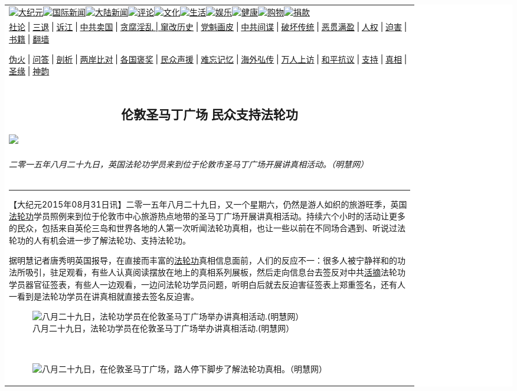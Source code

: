 <a name="1" id="1" target="_blank"></a><span id="1"></span>
<table border="0"><tr><td colspan="2" VALIGN=TOP><a href="https://github.com/mprjd2205/djy/blob/master/gb/nsc413.md#1"><img src="https://gitlab.com/szzdlab/www/raw/master/t/djy/1.jpg" title="大纪元"></a><a href="https://github.com/mprjd2205/djy/blob/master/gb/n24hr.md#1"><img src="https://gitlab.com/szzdlab/www/raw/master/t/djy/3.jpg" title="国际新闻"></a><a href="https://github.com/mprjd2205/djy/blob/master/gb/nsc413.md#1"><img src="https://gitlab.com/szzdlab/www/raw/master/t/djy/4.jpg" title="大陆新闻"></a><a href="https://github.com/mprjd2205/djy/blob/master/gb/news392.md#1"><img src="https://gitlab.com/szzdlab/www/raw/master/t/djy/5.jpg" title="评论"></a><a href="https://github.com/mprjd2205/djy/blob/master/gb/news2007.md#1"><img src="https://gitlab.com/szzdlab/www/raw/master/t/djy/6.jpg" title="文化"></a><a href="https://github.com/mprjd2205/djy/blob/master/gb/news2008.md#1"><img src="https://gitlab.com/szzdlab/www/raw/master/t/djy/7.jpg" title="生活"></a><a href="https://github.com/mprjd2205/djy/blob/master/gb/ncyule.md#1"><img src="https://gitlab.com/szzdlab/www/raw/master/t/djy/8.jpg" title="娱乐"></a><a href="https://github.com/mprjd2205/djy/blob/master/gb/nsc1002.md#1"><img src="https://gitlab.com/szzdlab/www/raw/master/t/djy/9.jpg" title="健康"><a href="https://www.youlucky.com"><img src="https://gitlab.com/szzdlab/www/raw/master/t/djy/10.jpg" title="购物"></a><a href="https://www.supportepoch.org/donation?utm_medium=epochtimes&utm_source=referral&utm_campaign=donate_button_djyhomepage"><img src="https://gitlab.com/szzdlab/www/raw/master/t/djy/12.jpg" title="捐款"></a></td></tr>
<tr><td colspan="2" VALIGN=TOP><a target="_blank" href="https://github.com/mprjd2205/djy/blob/master/gb/9p.md#1">社论</a> | <a target="_blank" href="https://github.com/mprjd2205/djy/blob/master/gb/nf5657.md#1">三退</a> | <a target="_blank" href="https://github.com/mprjd2205/djy/blob/master/gb/nf6123.md#1">诉江</a> | <a target="_blank" href="https://github.com/mprjd2205/djy/blob/master/gb/nf1176117.md#1">中共卖国</a> | <a target="_blank" href="https://github.com/mprjd2205/djy/blob/master/gb/nf5773.md#1">贪腐淫乱 | <a target="_blank" href="https://github.com/mprjd2205/djy/blob/master/gb/nf1176115.md#1">窜改历史</a> | <a target="_blank" href="https://github.com/mprjd2205/djy/blob/master/gb/nf1176107.md#1">党魁画皮</a> | <a target="_blank" href="https://github.com/mprjd2205/djy/blob/master/gb/nf1320400.md#1">中共间谍</a> | <a target="_blank" href="https://github.com/mprjd2205/djy/blob/master/gb/nf1176114.md#1">破坏传统</a> | <a target="_blank" href="https://github.com/mprjd2205/djy/blob/master/gb/nf5287.md#1">恶贯满盈</a> | <a target="_blank" href="https://github.com/mprjd2205/djy/blob/master/gb/ncid278.md#1">人权</a> | <a target="_blank" href="https://github.com/mprjd2205/djy/blob/master/gb/nf1176111.md#1">迫害</a> | <a target="_blank" href="https://github.com/mprjd2205/djy/blob/master/gb/nf1235328.md#1">书籍</a> | <a target="_blank" href="https://github.com/mprjd2205/www/blob/master/README.md?zsrh#1">翻墙</a></p><p><a target="_blank" href="https://github.com/mprjd2205/djy/blob/master/gb/nf5562.md#1">伪火</a> | <a target="_blank" href="https://github.com/mprjd2205/djy/blob/master/gb/nf4378.md#1">问答</a> | <a target="_blank" href="https://github.com/mprjd2205/djy/blob/master/gb/nf5792.md#1">剖析</a> | <a target="_blank" href="https://github.com/mprjd2205/djy/blob/master/gb/nf5735.md#1">两岸比对</a> | <a target="_blank" href="https://github.com/mprjd2205/djy/blob/master/gb/nf6119.md#1">各国褒奖</a> | <a target="_blank" href="https://github.com/mprjd2205/djy/blob/master/gb/nf6120.md#1">民众声援</a> | <a target="_blank" href="https://github.com/mprjd2205/djy/blob/master/gb/nf1188594.md#1">难忘记忆</a> | <a target="_blank" href="https://github.com/mprjd2205/djy/blob/master/gb/nf3180.md#1">海外弘传</a> | <a target="_blank" href="https://github.com/mprjd2205/djy/blob/master/gb/nf5410.md#1">万人上访</a> | <a target="_blank" href="https://github.com/mprjd2205/ntdtv/blob/master/gb/prog1530_1.md#1">和平抗议</a> | <a target="_blank" href="https://github.com/mprjd2205/djy/blob/master/gb/nf4386.md#1">支持</a> | <a target="_blank" href="https://github.com/mprjd2205/djy/blob/master/gb/nf4389.md#1">真相</a> | <a target="_blank" href="https://github.com/mprjd2205/djy/blob/master/gb/nf5790.md#1">圣缘</a> | <a target="_blank" href="https://github.com/mprjd2205/djy/blob/master/gb/nf4786.md#1">神韵</a></td></tr>
<tr><td VALIGN=TOP width="626"><h2 align=center>伦敦圣马丁广场  民众支持法轮功</h2>
<img src="http://i.epochtimes.com/assets/uploads/2015/08/1508311041342382-600x400.jpg" />
<h6>二零一五年八月二十九日，英国法轮功学员来到位于伦敦市圣马丁广场开展讲真相活动。（明慧网）
</h6>
<hr>
<p>【大纪元2015年08月31日讯】二零一五年八月二十九日，又一个星期六，仍然是游人如织的旅游旺季，英国<a href="https://github.com/mprjd2205/djy/blob/master/gb/tag/%E6%B3%95%E8%BD%AE%E5%8A%9F.md">法轮功</a>学员照例来到位于伦敦市中心旅游热点地带的圣马丁广场开展讲真相活动。持续六个小时的活动让更多的民众，包括来自英伦三岛和世界各地的人第一次听闻法轮功真相，也让一些以前在不同场合遇到、听说过法轮功的人有机会进一步了解法轮功、支持法轮功。</p>
<p>据明慧记者唐秀明英国报导，在直接而丰富的<a href="https://github.com/mprjd2205/djy/blob/master/gb/tag/%E6%B3%95%E8%BD%AE%E5%8A%9F.md">法轮功</a>真相信息面前，人们的反应不一：很多人被宁静祥和的功法所吸引，驻足观看，有些人认真阅读摆放在地上的真相系列展板，然后走向信息台去签反对中共<a href="https://github.com/mprjd2205/djy/blob/master/gb/tag/%E6%B4%BB%E6%91%98.md">活摘</a>法轮功学员器官征签表，有些人一边观看，一边问法轮功学员问题，听明白后就去反迫害征签表上郑重签名，还有人一看到是法轮功学员在讲真相就直接去签名反迫害。<br />
	<figure id="attachment_6497768" style="width: 600px" class="wp-caption aligncenter"><img src="http://i.epochtimes.com/assets/uploads/2015/08/1508310952482382-600x570.jpg" alt="八月二十九日，法轮功学员在伦敦圣马丁广场举办讲真相活动.(明慧网）" title="八月二十九日，法轮功学员在伦敦圣马丁广场举办讲真相活动.(明慧网）" width="600" b="570"
	class="size-large wp-image-6497768" /></a><figcaption class="wp-caption-text">八月二十九日，法轮功学员在伦敦圣马丁广场举办讲真相活动.(明慧网）</figcaption></figure><br />
	<figure id="attachment_6497782" style="width: 600px" class="wp-caption aligncenter"><img src="http://i.epochtimes.com/assets/uploads/2015/08/1508310952522382-600x509.jpg" alt="八月二十九日，在伦敦圣马丁广场，路人停下脚步了解法轮功真相。（明慧网）" title="八月二十九日，在伦敦圣马丁广场，路人停下脚步了解法轮功真相。（明慧网）" width="600" b="509"